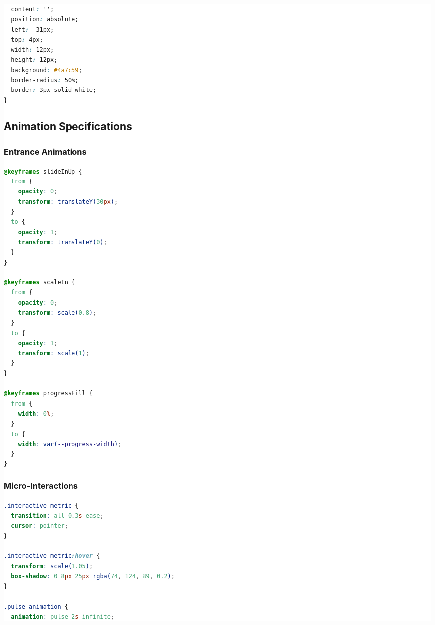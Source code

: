 ```css
  content: '';
  position: absolute;
  left: -31px;
  top: 4px;
  width: 12px;
  height: 12px;
  background: #4a7c59;
  border-radius: 50%;
  border: 3px solid white;
}
```

## Animation Specifications

### Entrance Animations
```css
@keyframes slideInUp {
  from {
    opacity: 0;
    transform: translateY(30px);
  }
  to {
    opacity: 1;
    transform: translateY(0);
  }
}

@keyframes scaleIn {
  from {
    opacity: 0;
    transform: scale(0.8);
  }
  to {
    opacity: 1;
    transform: scale(1);
  }
}

@keyframes progressFill {
  from {
    width: 0%;
  }
  to {
    width: var(--progress-width);
  }
}
```

### Micro-Interactions
```css
.interactive-metric {
  transition: all 0.3s ease;
  cursor: pointer;
}

.interactive-metric:hover {
  transform: scale(1.05);
  box-shadow: 0 8px 25px rgba(74, 124, 89, 0.2);
}

.pulse-animation {
  animation: pulse 2s infinite;
```